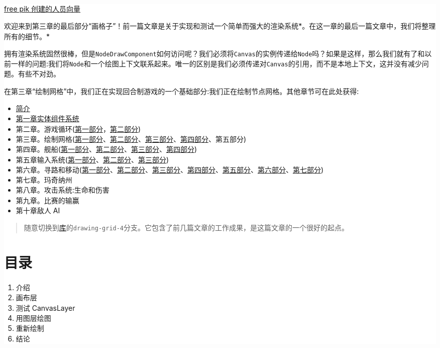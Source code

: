 [free pik 创建的人员向量](https://www.freepik.com/free-photos-vectors/people)

欢迎来到第三章的最后部分“画格子”！前一篇文章是关于实现和测试一个简单而强大的渲染系统*。在这一章的最后一篇文章中，我们将整理所有的细节。*

拥有渲染系统固然很棒，但是`NodeDrawComponent`如何访问呢？我们必须将`Canvas`的实例传递给`Node`吗？如果是这样，那么我们就有了和以前一样的问题:我们将`Node`和一个绘图上下文联系起来。唯一的区别是我们必须传递对`Canvas`的引用，而不是本地上下文，这并没有减少问题。有些不对劲。

在第三章“绘制网格”中，我们正在实现回合制游戏的一个基础部分:我们正在绘制节点网格。其他章节可在此处获得:

*   [简介](/@gregsolo/gamedev-patterns-and-algorithms-in-action-with-typescript-d29b913858e)
*   [第一章实体组件系统](/@gregsolo/entity-component-system-in-action-with-typescript-f498ca82a08e)
*   第二章。游戏循环([第一部分](/@gregsolo/gamedev-patterns-and-algorithms-with-typescript-game-loop-part-1-2-699919bb9b71)，[第二部分](/@gregsolo/gamedev-patterns-and-algorithms-in-action-with-typescript-game-loop-2-2-c0d57a8e5ec2))
*   第三章。绘制网格([第一部分](/@gregsolo/building-a-game-with-typescript-drawing-grid-1-5-aaf68797a0bb)、[第二部分](/javascript-in-plain-english/building-a-game-with-typescript-drawing-grid-2-5-206555719490)、[第三部分](https://medium.com/@gregsolo/building-a-game-with-typescript-drawing-grid-3-5-1fb94211c4aa)、[第四部分](https://medium.com/@gregsolo/building-a-game-with-typescript-iii-drawing-grid-4-5-398af1dd638d)、第五部分)
*   第四章。舰船([第一部分](https://medium.com/@gregsolo/building-a-game-with-typescript-colors-and-layers-337b0e4d71f)、[第二部分](https://medium.com/@gregsolo/building-a-game-with-typescript-team-and-fleet-f223d39e9248)、[第三部分](https://medium.com/@gregsolo/building-a-game-with-typescript-drawing-ship-14e6c19caa38)、[第四部分](https://gregsolo.medium.com/building-a-game-with-typescript-ship-and-locomotion-4f5969675993))
*   第五章输入系统([第一部分](https://gregsolo.medium.com/building-a-game-with-typescript-input-system-1-3-46d0b3dd7662)、[第二部分](https://gregsolo.medium.com/building-a-game-with-typescript-input-system-2-3-cd419e36027c)、[第三部分](https://gregsolo.medium.com/building-a-game-with-typescript-input-system-3-3-8492552579f1))
*   第六章。寻路和移动([第一部分](https://blog.gregsolo.me/articles/building-a-game-with-typescript-pathfinding-and-movement-17-introduction)、[第二部分](https://blog.gregsolo.me/articles/building-a-game-with-typescript-pathfinding-and-movement-27-highlighting-locomotion-range)、[第三部分](https://blog.gregsolo.me/articles/building-a-game-with-typescript-pathfinding-and-movement-37-graph-and-priority-queue)、[第四部分](https://blog.gregsolo.me/articles/building-a-game-with-typescript-pathfinding-and-movement-47-pathfinder)、[第五部分](https://blog.gregsolo.me/articles/building-a-game-with-typescript-pathfinding-and-movement-57-finding-the-path)、[第六部分](https://blog.gregsolo.me/articles/building-a-game-with-typescript-pathfinding-and-movement-6-instant-locomotion)、[第七部分](https://blog.gregsolo.me/articles/pathfinding-and-movement-7-animated-locomotion))
*   第七章。玛奇纳州
*   第八章。攻击系统:生命和伤害
*   第九章。比赛的输赢
*   第十章敌人 AI

> 随意切换到[库](https://github.com/soloschenko-grigoriy/gamedev-patterns-ts)的`drawing-grid-4`分支。它包含了前几篇文章的工作成果，是这篇文章的一个很好的起点。

# 目录

1.  介绍
2.  画布层
3.  测试 CanvasLayer
4.  用图层绘图
5.  重新绘制
6.  结论
